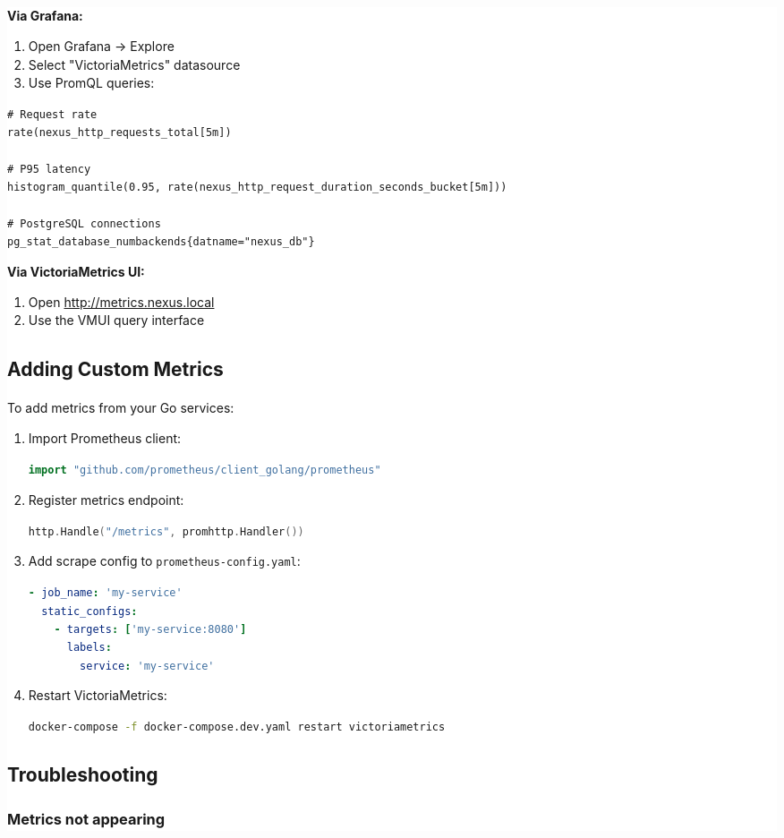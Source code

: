 **Via Grafana:**

1. Open Grafana → Explore
2. Select "VictoriaMetrics" datasource
3. Use PromQL queries:

```promql
# Request rate
rate(nexus_http_requests_total[5m])

# P95 latency
histogram_quantile(0.95, rate(nexus_http_request_duration_seconds_bucket[5m]))

# PostgreSQL connections
pg_stat_database_numbackends{datname="nexus_db"}
```

**Via VictoriaMetrics UI:**

1. Open <http://metrics.nexus.local>
2. Use the VMUI query interface

## Adding Custom Metrics

To add metrics from your Go services:

1. Import Prometheus client:

   ```go
   import "github.com/prometheus/client_golang/prometheus"
   ```

2. Register metrics endpoint:

   ```go
   http.Handle("/metrics", promhttp.Handler())
   ```

3. Add scrape config to `prometheus-config.yaml`:

   ```yaml
   - job_name: 'my-service'
     static_configs:
       - targets: ['my-service:8080']
         labels:
           service: 'my-service'
   ```

4. Restart VictoriaMetrics:

   ```bash
   docker-compose -f docker-compose.dev.yaml restart victoriametrics
   ```

## Troubleshooting

### Metrics not appearing

